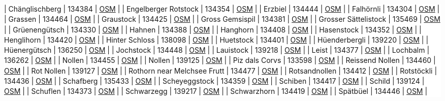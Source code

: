 | Chänglischberg              | 134384 | [OSM](https://www.openstreetmap.org/?mlat=46.82675526065617&mlon=8.483425297501501&zoom=13)  |
| Engelberger Rotstock        | 134354 | [OSM](https://www.openstreetmap.org/?mlat=46.8536837331856&mlon=8.497859591314112&zoom=13)   |
| Erzbiel                     | 134444 | [OSM](https://www.openstreetmap.org/?mlat=46.77382113349791&mlon=8.201062028224477&zoom=13)  |
| Falhörnli                   | 134304 | [OSM](https://www.openstreetmap.org/?mlat=46.93071163184607&mlon=8.217002383539057&zoom=13)  |
| Grassen                     | 134464 | [OSM](https://www.openstreetmap.org/?mlat=46.76342914328737&mlon=8.448394119926684&zoom=13)  |
| Graustock                   | 134425 | [OSM](https://www.openstreetmap.org/?mlat=46.787920954736634&mlon=8.368937650581815&zoom=13) |
| Gross Gemsispil             | 134381 | [OSM](https://www.openstreetmap.org/?mlat=46.83573708218514&mlon=8.463047351613524&zoom=13)  |
| Grosser Sättelistock        | 135469 | [OSM](https://www.openstreetmap.org/?mlat=46.853124183675206&mlon=8.437229715873722&zoom=13) |
| Grüenengütsch               | 134330 | [OSM](https://www.openstreetmap.org/?mlat=46.882011883205855&mlon=8.125787413856067&zoom=13) |
| Hahnen                      | 134388 | [OSM](https://www.openstreetmap.org/?mlat=46.823940683911076&mlon=8.455620657067238&zoom=13) |
| Hanghorn                    | 134408 | [OSM](https://www.openstreetmap.org/?mlat=46.80454767762671&mlon=8.343287761825971&zoom=13)  |
| Hasenstock                  | 134352 | [OSM](https://www.openstreetmap.org/?mlat=46.85514246006422&mlon=8.4848812029654&zoom=13)    |
| Henglihorn                  | 134420 | [OSM](https://www.openstreetmap.org/?mlat=46.79459431754569&mlon=8.350184382643079&zoom=13)  |
| Hinter Schloss              | 138098 | [OSM](https://www.openstreetmap.org/?mlat=46.80258020233588&mlon=8.52701040300896&zoom=13)   |
| Huetstock                   | 134401 | [OSM](https://www.openstreetmap.org/?mlat=46.81153653887687&mlon=8.331833305601311&zoom=13)  |
| Hüenderbergli               | 139220 | [OSM](https://www.openstreetmap.org/?mlat=46.8030016026886&mlon=8.343821327293375&zoom=13)   |
| Hüenergütsch                | 136250 | [OSM](https://www.openstreetmap.org/?mlat=46.90890523958786&mlon=8.193770640908731&zoom=13)  |
| Jochstock                   | 134448 | [OSM](https://www.openstreetmap.org/?mlat=46.77149689847574&mlon=8.39527399336369&zoom=13)   |
| Lauistock                   | 139218 | [OSM](https://www.openstreetmap.org/?mlat=46.812238441637305&mlon=8.307545367621104&zoom=13) |
| Leist                       | 134377 | [OSM](https://www.openstreetmap.org/?mlat=46.83740865602071&mlon=8.493226905387306&zoom=13)  |
| Lochbalm                    | 136262 | [OSM](https://www.openstreetmap.org/?mlat=46.85743212579615&mlon=8.40267459716823&zoom=13)   |
| Nollen                      | 134455 | [OSM](https://www.openstreetmap.org/?mlat=46.76720173470301&mlon=8.130290109162035&zoom=13)  |
| Nollen                      | 139125 | [OSM](https://www.openstreetmap.org/?mlat=46.77860689518558&mlon=8.276662720972697&zoom=13)  |
| Piz dals Corvs              | 133598 | [OSM](https://www.openstreetmap.org/?mlat=46.78690079629431&mlon=10.423486516724818&zoom=13) |
| Reissend Nollen             | 134460 | [OSM](https://www.openstreetmap.org/?mlat=46.766499045945736&mlon=8.400869144974742&zoom=13) |
| Rot Nollen                  | 139127 | [OSM](https://www.openstreetmap.org/?mlat=46.78029016573854&mlon=8.382293451926401&zoom=13)  |
| Rothorn near Melchsee Frutt | 134477 | [OSM](https://www.openstreetmap.org/?mlat=46.75539190083376&mlon=8.268687175122093&zoom=13)  |
| Rotsandnollen               | 134412 | [OSM](https://www.openstreetmap.org/?mlat=46.800673359891675&mlon=8.344078427797976&zoom=13) |
| Rotstöckli                  | 134436 | [OSM](https://www.openstreetmap.org/?mlat=46.77758025831059&mlon=8.425758888316631&zoom=13)  |
| Schafberg                   | 135433 | [OSM](https://www.openstreetmap.org/?mlat=46.78430478917612&mlon=8.379104049994345&zoom=13)  |
| Scheyeggstock               | 134359 | [OSM](https://www.openstreetmap.org/?mlat=46.85040713763006&mlon=8.430523384908467&zoom=13)  |
| Schiben                     | 134417 | [OSM](https://www.openstreetmap.org/?mlat=46.79658763180054&mlon=8.332040730835473&zoom=13)  |
| Schild                      | 139124 | [OSM](https://www.openstreetmap.org/?mlat=46.77801877387453&mlon=8.178959837478875&zoom=13)  |
| Schuflen                    | 134373 | [OSM](https://www.openstreetmap.org/?mlat=46.84012151237091&mlon=8.502548667460243&zoom=13)  |
| Schwarzegg                  | 139217 | [OSM](https://www.openstreetmap.org/?mlat=46.82491442303139&mlon=8.349987626594631&zoom=13)  |
| Schwarzhorn                 | 134419 | [OSM](https://www.openstreetmap.org/?mlat=46.79517210599508&mlon=8.354028128893738&zoom=13)  |
| Spätbüel                    | 134446 | [OSM](https://www.openstreetmap.org/?mlat=46.77284355306135&mlon=8.24874066884779&zoom=13)   |